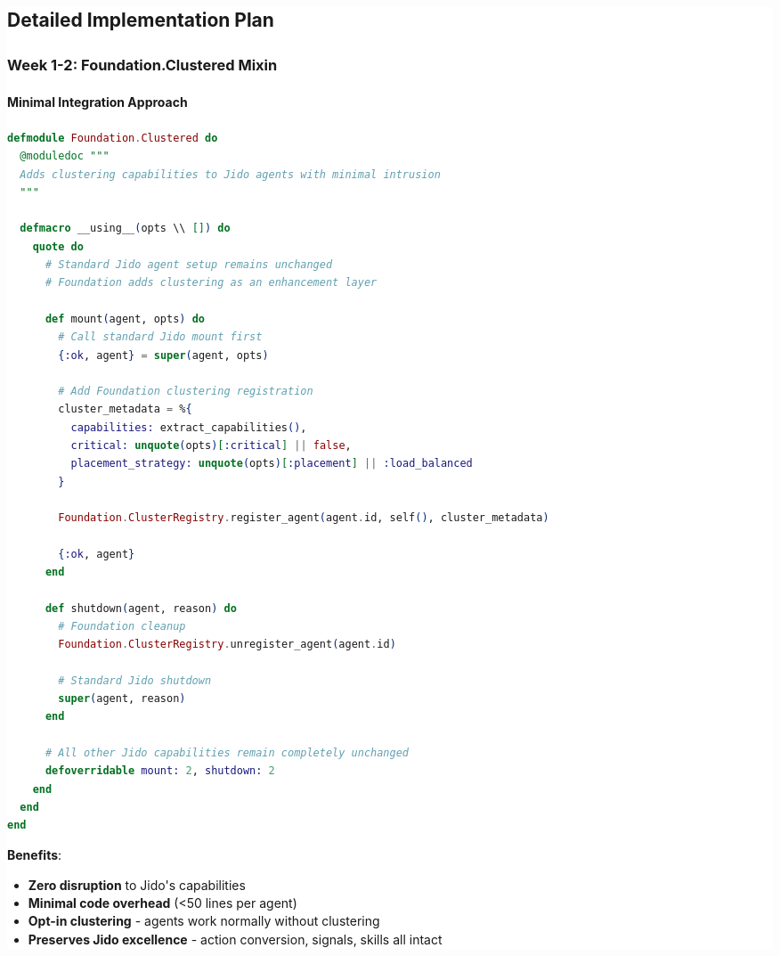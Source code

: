 ## Detailed Implementation Plan

### Week 1-2: Foundation.Clustered Mixin

#### Minimal Integration Approach
```elixir
defmodule Foundation.Clustered do
  @moduledoc """
  Adds clustering capabilities to Jido agents with minimal intrusion
  """
  
  defmacro __using__(opts \\ []) do
    quote do
      # Standard Jido agent setup remains unchanged
      # Foundation adds clustering as an enhancement layer
      
      def mount(agent, opts) do
        # Call standard Jido mount first
        {:ok, agent} = super(agent, opts)
        
        # Add Foundation clustering registration
        cluster_metadata = %{
          capabilities: extract_capabilities(),
          critical: unquote(opts)[:critical] || false,
          placement_strategy: unquote(opts)[:placement] || :load_balanced
        }
        
        Foundation.ClusterRegistry.register_agent(agent.id, self(), cluster_metadata)
        
        {:ok, agent}
      end
      
      def shutdown(agent, reason) do
        # Foundation cleanup
        Foundation.ClusterRegistry.unregister_agent(agent.id)
        
        # Standard Jido shutdown
        super(agent, reason)
      end
      
      # All other Jido capabilities remain completely unchanged
      defoverridable mount: 2, shutdown: 2
    end
  end
end
```

**Benefits**:
- **Zero disruption** to Jido's capabilities
- **Minimal code overhead** (<50 lines per agent)
- **Opt-in clustering** - agents work normally without clustering
- **Preserves Jido excellence** - action conversion, signals, skills all intact
